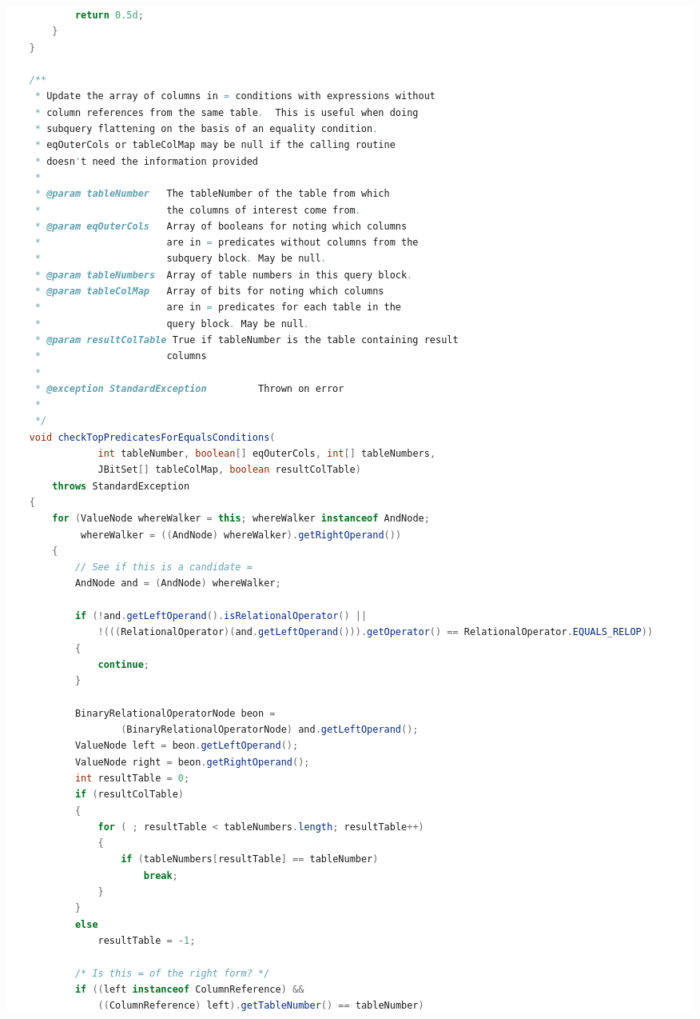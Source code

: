 ```java
			return 0.5d;
		}
	}

	/**
	 * Update the array of columns in = conditions with expressions without
	 * column references from the same table.  This is useful when doing
	 * subquery flattening on the basis of an equality condition.
	 * eqOuterCols or tableColMap may be null if the calling routine
	 * doesn't need the information provided
	 *
	 * @param tableNumber	The tableNumber of the table from which
	 *						the columns of interest come from.
	 * @param eqOuterCols	Array of booleans for noting which columns
	 *						are in = predicates without columns from the
	 *						subquery block. May be null.
	 * @param tableNumbers	Array of table numbers in this query block.
	 * @param tableColMap	Array of bits for noting which columns
	 *						are in = predicates for each table in the
	 *						query block. May be null.
	 * @param resultColTable True if tableNumber is the table containing result
	 * 						columns
	 *
	 * @exception StandardException			Thrown on error
	 * 
	 */
	void checkTopPredicatesForEqualsConditions(
				int tableNumber, boolean[] eqOuterCols, int[] tableNumbers, 
				JBitSet[] tableColMap, boolean resultColTable)
		throws StandardException
	{
		for (ValueNode whereWalker = this; whereWalker instanceof AndNode; 
			 whereWalker = ((AndNode) whereWalker).getRightOperand())
		{
			// See if this is a candidate =
			AndNode and = (AndNode) whereWalker;

			if (!and.getLeftOperand().isRelationalOperator() ||
				!(((RelationalOperator)(and.getLeftOperand())).getOperator() == RelationalOperator.EQUALS_RELOP))
			{
				continue;
			}

			BinaryRelationalOperatorNode beon =
					(BinaryRelationalOperatorNode) and.getLeftOperand();
			ValueNode left = beon.getLeftOperand();
			ValueNode right = beon.getRightOperand();
			int resultTable = 0;
			if (resultColTable)
			{
				for ( ; resultTable < tableNumbers.length; resultTable++)
				{
					if (tableNumbers[resultTable] == tableNumber)
						break;
				}
			}
			else
				resultTable = -1;

			/* Is this = of the right form? */
			if ((left instanceof ColumnReference) &&
				((ColumnReference) left).getTableNumber() == tableNumber)
```